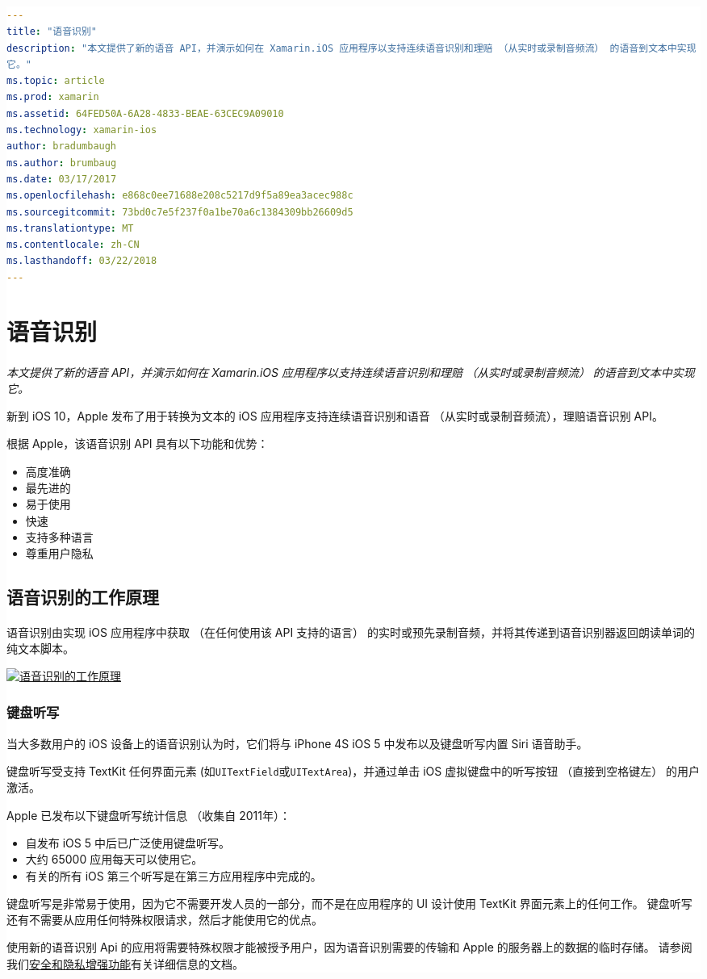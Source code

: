 ```yaml
---
title: "语音识别"
description: "本文提供了新的语音 API，并演示如何在 Xamarin.iOS 应用程序以支持连续语音识别和理赔 （从实时或录制音频流） 的语音到文本中实现它。"
ms.topic: article
ms.prod: xamarin
ms.assetid: 64FED50A-6A28-4833-BEAE-63CEC9A09010
ms.technology: xamarin-ios
author: bradumbaugh
ms.author: brumbaug
ms.date: 03/17/2017
ms.openlocfilehash: e868c0ee71688e208c5217d9f5a89ea3acec988c
ms.sourcegitcommit: 73bd0c7e5f237f0a1be70a6c1384309bb26609d5
ms.translationtype: MT
ms.contentlocale: zh-CN
ms.lasthandoff: 03/22/2018
---
```

# <a name="speech-recognition"></a>语音识别

_本文提供了新的语音 API，并演示如何在 Xamarin.iOS 应用程序以支持连续语音识别和理赔 （从实时或录制音频流） 的语音到文本中实现它。_

新到 iOS 10，Apple 发布了用于转换为文本的 iOS 应用程序支持连续语音识别和语音 （从实时或录制音频流），理赔语音识别 API。

根据 Apple，该语音识别 API 具有以下功能和优势：

- 高度准确
- 最先进的
- 易于使用
- 快速
- 支持多种语言
- 尊重用户隐私

## <a name="how-speech-recognition-works"></a>语音识别的工作原理

语音识别由实现 iOS 应用程序中获取 （在任何使用该 API 支持的语言） 的实时或预先录制音频，并将其传递到语音识别器返回朗读单词的纯文本脚本。

[![](speech-images/speech01.png "语音识别的工作原理")](speech-images/speech01.png#lightbox)

### <a name="keyboard-dictation"></a>键盘听写

当大多数用户的 iOS 设备上的语音识别认为时，它们将与 iPhone 4S iOS 5 中发布以及键盘听写内置 Siri 语音助手。

键盘听写受支持 TextKit 任何界面元素 (如`UITextField`或`UITextArea`)，并通过单击 iOS 虚拟键盘中的听写按钮 （直接到空格键左） 的用户激活。

Apple 已发布以下键盘听写统计信息 （收集自 2011年）：

- 自发布 iOS 5 中后已广泛使用键盘听写。
- 大约 65000 应用每天可以使用它。
- 有关的所有 iOS 第三个听写是在第三方应用程序中完成的。

键盘听写是非常易于使用，因为它不需要开发人员的一部分，而不是在应用程序的 UI 设计使用 TextKit 界面元素上的任何工作。 键盘听写还有不需要从应用任何特殊权限请求，然后才能使用它的优点。

使用新的语音识别 Api 的应用将需要特殊权限才能被授予用户，因为语音识别需要的传输和 Apple 的服务器上的数据的临时存储。 请参阅我们[安全和隐私增强功能](~/ios/app-fundamentals/security-privacy.md)有关详细信息的文档。
